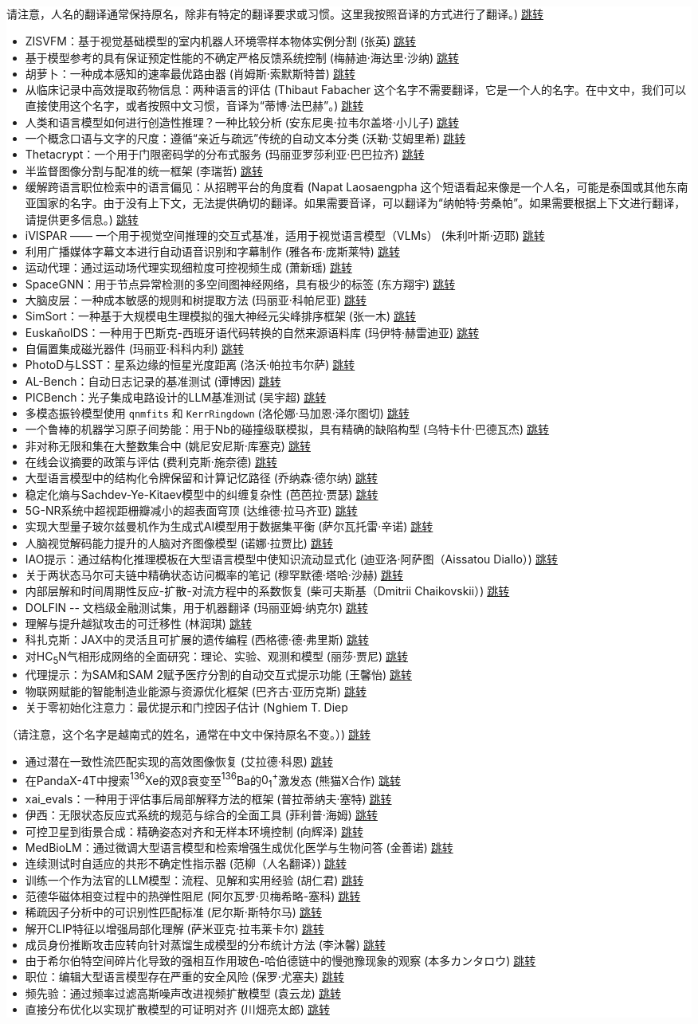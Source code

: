 请注意，人名的翻译通常保持原名，除非有特定的翻译要求或习惯。这里我按照音译的方式进行了翻译。) [跳转](http://arxiv.org/abs/2502.03269v1)

- ZISVFM：基于视觉基础模型的室内机器人环境零样本物体实例分割 (张英) [跳转](http://arxiv.org/abs/2502.03266v1)
- 基于模型参考的具有保证预定性能的不确定严格反馈系统控制 (梅赫迪·海达里·沙纳) [跳转](http://arxiv.org/abs/2502.03263v1)
- 胡萝卜：一种成本感知的速率最优路由器 (肖姆斯·索默斯特普) [跳转](http://arxiv.org/abs/2502.03261v1)
- 从临床记录中高效提取药物信息：两种语言的评估 (Thibaut Fabacher 这个名字不需要翻译，它是一个人的名字。在中文中，我们可以直接使用这个名字，或者按照中文习惯，音译为“蒂博·法巴赫”。) [跳转](http://arxiv.org/abs/2502.03257v1)
- 人类和语言模型如何进行创造性推理？一种比较分析 (安东尼奥·拉韦尔盖塔·小儿子) [跳转](http://arxiv.org/abs/2502.03253v1)
- 一个概念口语与文字的尺度：遵循“亲近与疏远”传统的自动文本分类 (沃勒·艾姆里希) [跳转](http://arxiv.org/abs/2502.03252v1)
- Thetacrypt：一个用于门限密码学的分布式服务 (玛丽亚罗莎利亚·巴巴拉齐) [跳转](http://arxiv.org/abs/2502.03247v1)
- 半监督图像分割与配准的统一框架 (李瑞哲) [跳转](http://arxiv.org/abs/2502.03229v1)
- 缓解跨语言职位检索中的语言偏见：从招聘平台的角度看 (Napat Laosaengpha 这个短语看起来像是一个人名，可能是泰国或其他东南亚国家的名字。由于没有上下文，无法提供确切的翻译。如果需要音译，可以翻译为“纳帕特·劳桑帕”。如果需要根据上下文进行翻译，请提供更多信息。) [跳转](http://arxiv.org/abs/2502.03220v1)
- iVISPAR —— 一个用于视觉空间推理的交互式基准，适用于视觉语言模型（VLMs） (朱利叶斯·迈耶) [跳转](http://arxiv.org/abs/2502.03214v1)
- 利用广播媒体字幕文本进行自动语音识别和字幕制作 (雅各布·庞斯莱特) [跳转](http://arxiv.org/abs/2502.03212v1)
- 运动代理：通过运动场代理实现细粒度可控视频生成 (萧新瑶) [跳转](http://arxiv.org/abs/2502.03207v1)
- SpaceGNN：用于节点异常检测的多空间图神经网络，具有极少的标签 (东方翔宇) [跳转](http://arxiv.org/abs/2502.03201v1)
- 大脑皮层：一种成本敏感的规则和树提取方法 (玛丽亚·科帕尼亚) [跳转](http://arxiv.org/abs/2502.03200v1)
- SimSort：一种基于大规模电生理模拟的强大神经元尖峰排序框架 (张一木) [跳转](http://arxiv.org/abs/2502.03198v1)
- EuskañolDS：一种用于巴斯克-西班牙语代码转换的自然来源语料库 (玛伊特·赫雷迪亚) [跳转](http://arxiv.org/abs/2502.03188v1)
- 自偏置集成磁光器件 (玛丽亚·科科内利) [跳转](http://arxiv.org/abs/2502.03186v1)
- PhotoD与LSST：星系边缘的恒星光度距离 (洛沃·帕拉韦尔萨) [跳转](http://arxiv.org/abs/2502.03179v1)
- AL-Bench：自动日志记录的基准测试 (谭博因) [跳转](http://arxiv.org/abs/2502.03160v1)
- PICBench：光子集成电路设计的LLM基准测试 (吴宇超) [跳转](http://arxiv.org/abs/2502.03159v1)
- 多模态振铃模型使用 $\texttt{qnmfits}$ 和 $\texttt{KerrRingdown}$ (洛伦娜·马加恩·泽尔图切) [跳转](http://arxiv.org/abs/2502.03155v1)
- 一个鲁棒的机器学习原子间势能：用于Nb的碰撞级联模拟，具有精确的缺陷构型 (乌特卡什·巴德瓦杰) [跳转](http://arxiv.org/abs/2502.03126v1)
- 非对称无限和集在大整数集合中 (姚尼安尼斯·库塞克) [跳转](http://arxiv.org/abs/2502.03112v1)
- 在线会议摘要的政策与评估 (费利克斯·施奈德) [跳转](http://arxiv.org/abs/2502.03111v1)
- 大型语言模型中的结构化令牌保留和计算记忆路径 (乔纳森·德尔纳) [跳转](http://arxiv.org/abs/2502.03102v1)
- 稳定化熵与Sachdev-Ye-Kitaev模型中的纠缠复杂性 (芭芭拉·贾瑟) [跳转](http://arxiv.org/abs/2502.03093v1)
- 5G-NR系统中超视距栅瓣减小的超表面穹顶 (达维德·拉马齐亚) [跳转](http://arxiv.org/abs/2502.03089v1)
- 实现大型量子玻尔兹曼机作为生成式AI模型用于数据集平衡 (萨尔瓦托雷·辛诺) [跳转](http://arxiv.org/abs/2502.03086v1)
- 人脑视觉解码能力提升的人脑对齐图像模型 (诺娜·拉贾比) [跳转](http://arxiv.org/abs/2502.03081v1)
- IAO提示：通过结构化推理模板在大型语言模型中使知识流动显式化 (迪亚洛·阿萨图（Aissatou Diallo）) [跳转](http://arxiv.org/abs/2502.03080v1)
- 关于两状态马尔可夫链中精确状态访问概率的笔记 (穆罕默德·塔哈·沙赫) [跳转](http://arxiv.org/abs/2502.03073v2)
- 内部层解和时间周期性反应-扩散-对流方程中的系数恢复 (柴可夫斯基（Dmitrii Chaikovskii）) [跳转](http://arxiv.org/abs/2502.03068v1)
- DOLFIN -- 文档级金融测试集，用于机器翻译 (玛丽亚姆·纳克尔) [跳转](http://arxiv.org/abs/2502.03053v1)
- 理解与提升越狱攻击的可迁移性 (林润琪) [跳转](http://arxiv.org/abs/2502.03052v1)
- 科扎克斯：JAX中的灵活且可扩展的遗传编程 (西格德·德·弗里斯) [跳转](http://arxiv.org/abs/2502.03047v1)
- 对HC$_5$N气相形成网络的全面研究：理论、实验、观测和模型 (丽莎·贾尼) [跳转](http://arxiv.org/abs/2502.03046v1)
- 代理提示：为SAM和SAM 2赋予医疗分割的自动交互式提示功能 (王馨怡) [跳转](http://arxiv.org/abs/2502.03501v1)
- 物联网赋能的智能制造业能源与资源优化框架 (巴齐古·亚历克斯) [跳转](http://arxiv.org/abs/2502.03040v1)
- 关于零初始化注意力：最优提示和门控因子估计 (Nghiem T. Diep

（请注意，这个名字是越南式的姓名，通常在中文中保持原名不变。）) [跳转](http://arxiv.org/abs/2502.03029v1)

- 通过潜在一致性流匹配实现的高效图像恢复 (艾拉德·科恩) [跳转](http://arxiv.org/abs/2502.03500v1)
- 在PandaX-4T中搜索$^{136}$Xe的双β衰变至$^{136}$Ba的$0^+_1$激发态 (熊猫X合作) [跳转](http://arxiv.org/abs/2502.03017v1)
- xai_evals：一种用于评估事后局部解释方法的框架 (普拉蒂纳夫·塞特) [跳转](http://arxiv.org/abs/2502.03014v1)
- 伊西：无限状态反应式系统的规范与综合的全面工具 (菲利普·海姆) [跳转](http://arxiv.org/abs/2502.03013v1)
- 可控卫星到街景合成：精确姿态对齐和无样本环境控制 (向辉泽) [跳转](http://arxiv.org/abs/2502.03498v1)
- MedBioLM：通过微调大型语言模型和检索增强生成优化医学与生物问答 (金善诺) [跳转](http://arxiv.org/abs/2502.03004v1)
- 连续测试时自适应的共形不确定性指示器 (范柳（人名翻译）) [跳转](http://arxiv.org/abs/2502.02998v1)
- 训练一个作为法官的LLM模型：流程、见解和实用经验 (胡仁君) [跳转](http://arxiv.org/abs/2502.02988v1)
- 范德华磁体相变过程中的热弹性阻尼 (阿尔瓦罗·贝梅希略-塞科) [跳转](http://arxiv.org/abs/2502.02987v1)
- 稀疏因子分析中的可识别性匹配标准 (尼尔斯·斯特尔马) [跳转](http://arxiv.org/abs/2502.02986v1)
- 解开CLIP特征以增强局部化理解 (萨米亚克·拉韦莱卡尔) [跳转](http://arxiv.org/abs/2502.02977v1)
- 成员身份推断攻击应转向针对蒸馏生成模型的分布统计方法 (李沐馨) [跳转](http://arxiv.org/abs/2502.02970v1)
- 由于希尔伯特空间碎片化导致的强相互作用玻色-哈伯德链中的慢弛豫现象的观察 (本多カンタロウ) [跳转](http://arxiv.org/abs/2502.02959v1)
- 职位：编辑大型语言模型存在严重的安全风险 (保罗·尤塞夫) [跳转](http://arxiv.org/abs/2502.02958v1)
- 频先验：通过频率过滤高斯噪声改进视频扩散模型 (袁云龙) [跳转](http://arxiv.org/abs/2502.03496v1)
- 直接分布优化以实现扩散模型的可证明对齐 (川畑亮太郎) [跳转](http://arxiv.org/abs/2502.02954v1)